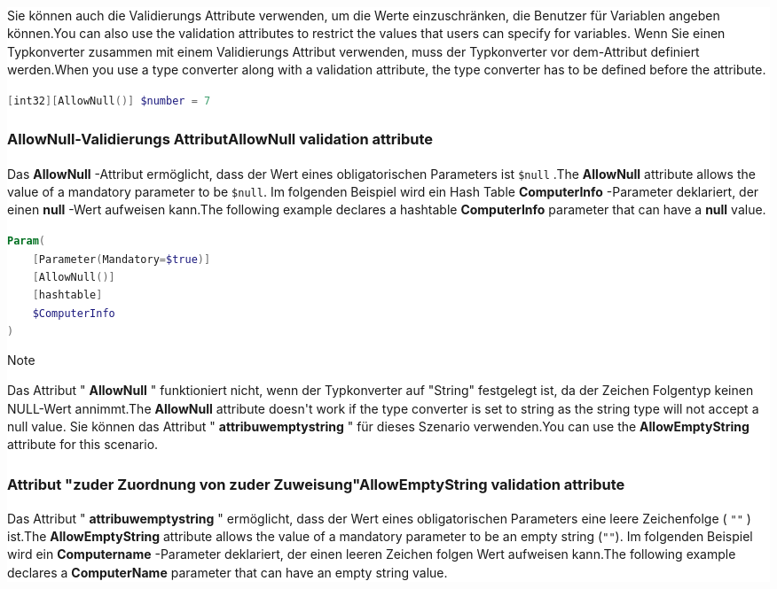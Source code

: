 <span data-ttu-id="1c63b-221">Sie können auch die Validierungs Attribute verwenden, um die Werte einzuschränken, die Benutzer für Variablen angeben können.</span><span class="sxs-lookup"><span data-stu-id="1c63b-221">You can also use the validation attributes to restrict the values that users can specify for variables.</span></span> <span data-ttu-id="1c63b-222">Wenn Sie einen Typkonverter zusammen mit einem Validierungs Attribut verwenden, muss der Typkonverter vor dem-Attribut definiert werden.</span><span class="sxs-lookup"><span data-stu-id="1c63b-222">When you use a type converter along with a validation attribute, the type converter has to be defined before the attribute.</span></span>

```powershell
[int32][AllowNull()] $number = 7
```

### <a name="allownull-validation-attribute"></a><span data-ttu-id="1c63b-223">AllowNull-Validierungs Attribut</span><span class="sxs-lookup"><span data-stu-id="1c63b-223">AllowNull validation attribute</span></span>

<span data-ttu-id="1c63b-224">Das **AllowNull** -Attribut ermöglicht, dass der Wert eines obligatorischen Parameters ist `$null` .</span><span class="sxs-lookup"><span data-stu-id="1c63b-224">The **AllowNull** attribute allows the value of a mandatory parameter to be `$null`.</span></span> <span data-ttu-id="1c63b-225">Im folgenden Beispiel wird ein Hash Table **ComputerInfo** -Parameter deklariert, der einen **null** -Wert aufweisen kann.</span><span class="sxs-lookup"><span data-stu-id="1c63b-225">The following example declares a hashtable **ComputerInfo** parameter that can have a **null** value.</span></span>

```powershell
Param(
    [Parameter(Mandatory=$true)]
    [AllowNull()]
    [hashtable]
    $ComputerInfo
)
```

> [!NOTE]
> <span data-ttu-id="1c63b-226">Das Attribut " **AllowNull** " funktioniert nicht, wenn der Typkonverter auf "String" festgelegt ist, da der Zeichen Folgentyp keinen NULL-Wert annimmt.</span><span class="sxs-lookup"><span data-stu-id="1c63b-226">The **AllowNull** attribute doesn't work if the type converter is set to string as the string type will not accept a null value.</span></span> <span data-ttu-id="1c63b-227">Sie können das Attribut " **attribuwemptystring** " für dieses Szenario verwenden.</span><span class="sxs-lookup"><span data-stu-id="1c63b-227">You can use the **AllowEmptyString** attribute for this scenario.</span></span>

### <a name="allowemptystring-validation-attribute"></a><span data-ttu-id="1c63b-228">Attribut "zuder Zuordnung von zuder Zuweisung"</span><span class="sxs-lookup"><span data-stu-id="1c63b-228">AllowEmptyString validation attribute</span></span>

<span data-ttu-id="1c63b-229">Das Attribut " **attribuwemptystring** " ermöglicht, dass der Wert eines obligatorischen Parameters eine leere Zeichenfolge ( `""` ) ist.</span><span class="sxs-lookup"><span data-stu-id="1c63b-229">The **AllowEmptyString** attribute allows the value of a mandatory parameter to be an empty string (`""`).</span></span> <span data-ttu-id="1c63b-230">Im folgenden Beispiel wird ein **Computername** -Parameter deklariert, der einen leeren Zeichen folgen Wert aufweisen kann.</span><span class="sxs-lookup"><span data-stu-id="1c63b-230">The following example declares a **ComputerName** parameter that can have an empty string value.</span></span>
